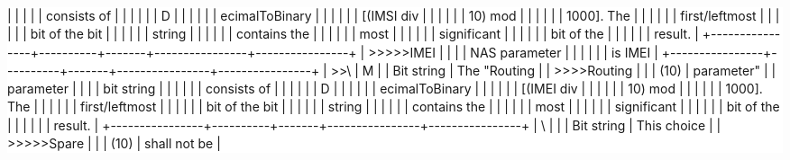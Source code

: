 |                |          |       |                | consists of    |
|                |          |       |                | D              |
|                |          |       |                | ecimalToBinary |
|                |          |       |                | \[(IMSI div    |
|                |          |       |                | 10) mod        |
|                |          |       |                | 1000\]. The    |
|                |          |       |                | first/leftmost |
|                |          |       |                | bit of the bit |
|                |          |       |                | string         |
|                |          |       |                | contains the   |
|                |          |       |                | most           |
|                |          |       |                | significant    |
|                |          |       |                | bit of the     |
|                |          |       |                | result.        |
+----------------+----------+-------+----------------+----------------+
| \>\>\>\>\>IMEI |          |       |                | NAS parameter  |
|                |          |       |                | is IMEI        |
+----------------+----------+-------+----------------+----------------+
| \>\>\          | M        |       | Bit string     | The \"Routing  |
| >\>\>\>Routing |          |       | (10)           | parameter\"    |
| parameter      |          |       |                | bit string     |
|                |          |       |                | consists of    |
|                |          |       |                | D              |
|                |          |       |                | ecimalToBinary |
|                |          |       |                | \[(IMEI div    |
|                |          |       |                | 10) mod        |
|                |          |       |                | 1000\]. The    |
|                |          |       |                | first/leftmost |
|                |          |       |                | bit of the bit |
|                |          |       |                | string         |
|                |          |       |                | contains the   |
|                |          |       |                | most           |
|                |          |       |                | significant    |
|                |          |       |                | bit of the     |
|                |          |       |                | result.        |
+----------------+----------+-------+----------------+----------------+
| \              |          |       | Bit string     | This choice    |
| >\>\>\>\>Spare |          |       | (10)           | shall not be   |